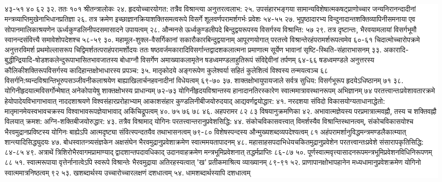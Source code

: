 ४३-५१ 
४० 
६२ 
३२. ततः १०१ 
श्रीतन्त्रालोकः २४. हृदयोच्चारयोगत: तत्रैव विश्रान्त्या अनुत्तरत्वलाभ: २५. उपसंहारभङ्गया सामान्यविशेषात्मकषट्प्राणोच्चार 
जन्यनिरानन्दादीनां मन्त्रव्याप्तिमुखेनाभिधानप्रतिज्ञा २६. तत्र क्रमेण इच्छाज्ञानक्रियाशक्तिसमत्वरूपे विसर्गे 
शूलवर्णपरामर्शगर्भः प्रवेशः 
५४-५५ २७. भूपृष्ठादारभ्य विन्दुनादान्तशक्तिव्यापिनीसमनाया 
एव सोपानमालिकाश्रयणेन ऊर्ध्वकुण्डलिनीपदसमासादने 
उपायत्वम् २८. 
औन्मनसे ऊर्ध्वकुण्डलीपदे बिन्दुद्वयरूपस्य विसर्गस्य विश्रान्ति: ५७ २९. तत्र दृष्टान्तः, भैरवयामलायां विसर्गभूमौ स्वानन्दसंवित्त्यै 
समावेशोपदेशश्च 
५८-५९ ३०. महामूल-शुक्ल-वैसर्गिकानां सकारौकारबिन्दुद्वयानाम् आपूरणयोगात् परतत्त्वे विश्रान्तेरहंपरामर्शरूपत्वमेव 
६०-६१ चिदात्मोच्चारोपक्रमे अनुत्तरविमर्श प्रथमोल्लासरूप चिद्विमर्शतत्पराहंपरामर्शोदयः ततः षष्ठवर्जमकारादिविसर्गान्तद्वादशकलात्मना प्रमाणात्म 
सूर्येण भावानां सृष्टि-स्थिति-संहाराभासनम् ३३. अकारादि-बुद्धीन्द्रियादि-षोडशकलेन्दुरूपाभासितभावजातस्य 
बोधाग्नौ विसर्गेण अमाख्याकलामृतेन षडध्वमण्डलाहुतिरूपं संविद्देवीनां तर्पणम् 
६४-६६ षडध्वमण्डले अनुत्तरस्य कौलिकीशक्तिरूपविसर्गस्य 
कादिहान्तक्षोभाधारस्य प्रपञ्च: ३५. मातृकोदये अङ्गरूपेण कुलेश्वर्या सहितं कुलेशित्वं 
विश्वस्य तन्मयत्वञ्च 
६८ विसर्गनि:ष्यन्दविश्रान्तिभूरुपसञ्जीवनीकलाश्रयेण बाह्याखिलार्चनहवनादीनां विधेयत्वम् 
६९-७० ३७. शाक्तक्षोभायुपायजाले सर्वत्र सुधिय: विसर्गभूरूप 
हृदयेऽधिष्ठानम् 
७१ ३८. योगिनीहृदयात्मविसर्गोन्मेषात् अनेकोपायेषु शाक्तक्षोभस्य 
प्राधान्यम् 
७२-७३ योगिनीहृदयविश्रान्तस्य हानादानतिरस्कारेण स्वात्ममात्रावस्थानरूपम् अभिज्ञानम् 
७४ परतत्त्वान्तःप्रवेशावतारक्रमे हेयोपादेयविभागाभावात् नाददशाश्रयणे विश्वसंहारप्ररोहाभ्याम् आकाशसंहार 
कुण्डलिनीबीजयोरुदयाद् आद्यवर्णद्वयोद्धार: ४१. नरदशया संविदो विकासयोग्यताधानाद्धेतो: मातृमानमेयस्वभावचक्रस्य 
विश्वाभावरूपज्ञेयाभावाद् अकिंचिद्रूपत्वम् 
४०. 
७५ 
७६ 
७८ 
४६. 
अहपरामर 
८२ 
८३ 
विषयानुक्रमणिका ४२. अभावात्मज्ञेयस्य परप्रमात्रात्मवह्नौ, तस्य च शक्तिवह्नौ 
विलयात् क्रमश: अग्नि-शक्तिबीजयोरुद्धार: ४३. तत्रैव विश्रामाद् योगिनः परतत्त्वान्तरानुप्रवेशसिद्धि: ४४. संकोचविकासवत्त्वात् विमर्शस्यैव विश्रान्तिस्थानत्वम्, 
संकोचविकासयोश्च भैरवमुद्रानप्रविष्टस्य योगिनः बाह्येऽपि 
आत्मदृष्ट्या संवित्स्पन्दतयैव तथाभासनत्वम् 
७९-८० विशेषस्पन्दस्य औन्मुख्यशब्दव्यपदेश्यत्वम् 
८१ अहंपरामर्शानुविद्धमन्त्रमण्डलैकात्म्यात् शान्त्यादिसिद्ध्युदयः ४७. बोधस्वातन्त्र्यसंज्ञकेन अक्षसंघेन भैरवमुद्रानुप्रवेशाक्रमेण 
स्वात्ममयतापादनम् ४८. महासाहसपदाभिधेयचकितमुद्रानुप्रवेशेन परतत्त्वान्तःप्रवेशे 
संसारापकृतिसिद्धि: 
८४-८५ ४९. अत्राथें त्रिशिरोभैरवागमप्रामाण्याद् द्वादशान्तपदावधिकाद् उदानवाहक्रमेण मन्त्रभूमिप्रवेशनात् तद्धर्मप्राप्तिः 
८६-८७ ५०. पूर्णस्वात्मवृत्त्यासादनरूपमन्त्रभूमिप्रवेशनविधिनिरूपणम् ८८ ५१. स्वात्मरूपाया वृत्तेर्नानात्वेऽपि स्वरूपे विश्रान्तेः भैरवमुद्राया 
अतिरहस्यत्वात् 'ख' प्रतीकमाश्रित्य व्याख्यानम् 
८९-९१ ५२. प्राणापानक्षोभापहानेन मध्यधामानुप्रवेशक्रमेण योगिनो 
स्वात्ममात्रनिष्ठत्वम् 
९२ ५३. खशब्दार्थस्य उच्चारोच्चारलक्षणं दशधात्वम् ५४. धामशब्दार्थस्यापि दशधात्वम् 